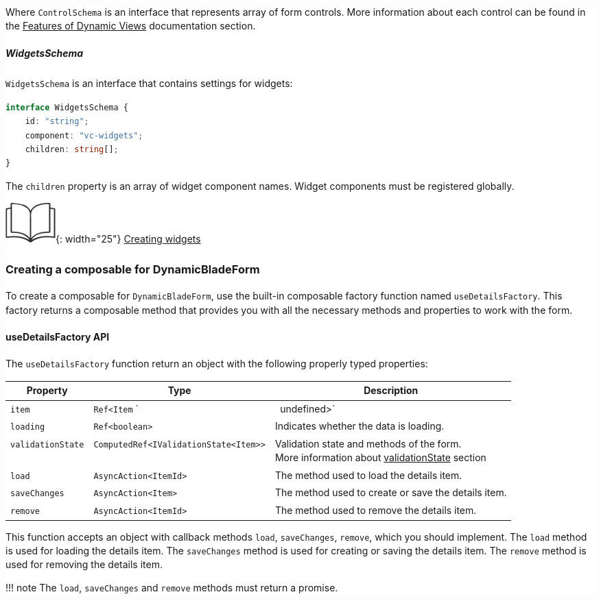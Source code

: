 Where `ControlSchema` is an interface that represents array of form controls. More information about each control can be found in the [Features of Dynamic Views](./../overview.md#features-of-dynamic-views) documentation section.

##### WidgetsSchema

`WidgetsSchema` is an interface that contains settings for widgets:

```typescript
interface WidgetsSchema {
    id: "string";
    component: "vc-widgets";
    children: string[];
}
```

The `children` property is an array of widget component names. Widget components must be registered globally.

![Readmore](../../../media/readmore.png){: width="25"} [Creating widgets](../../Controls/widgets.md)

### Creating a composable for DynamicBladeForm

To create a composable for `DynamicBladeForm`, use the built-in composable factory function named `useDetailsFactory`. This factory returns a composable method that provides you with all the necessary methods and properties to work with the form.

#### useDetailsFactory API

The `useDetailsFactory` function return an object with the following properly typed properties:

| Property          | Type                                  | Description                                                                                                       |
| ----------------- | ------------------------------------- | ----------------------------------------------------------------------------------------------------------------- |
| `item`            | `Ref<Item` `|` `undefined>`           | The current loaded details item.                                                                                  |
| `loading`         | `Ref<boolean>`                        | Indicates whether the data is loading.                                                                            |
| `validationState` | `ComputedRef<IValidationState<Item>>` | Validation state and methods of the form. <br> More information about [validationState](#validationState) section |
| `load`            | `AsyncAction<ItemId>`                 | The method used to load the details item.                                                                         |
| `saveChanges`     | `AsyncAction<Item>`                   | The method used to create or save the details item.                                                               |
| `remove`          | `AsyncAction<ItemId>`                 | The method used to remove the details item.                                                                       |

This function accepts an object with callback methods `load`, `saveChanges`, `remove`, which you should implement. The `load` method is used for loading the details item. The `saveChanges` method is used for creating or saving the details item. The `remove` method is used for removing the details item.

!!! note
    The `load`, `saveChanges` and `remove` methods must return a promise.
